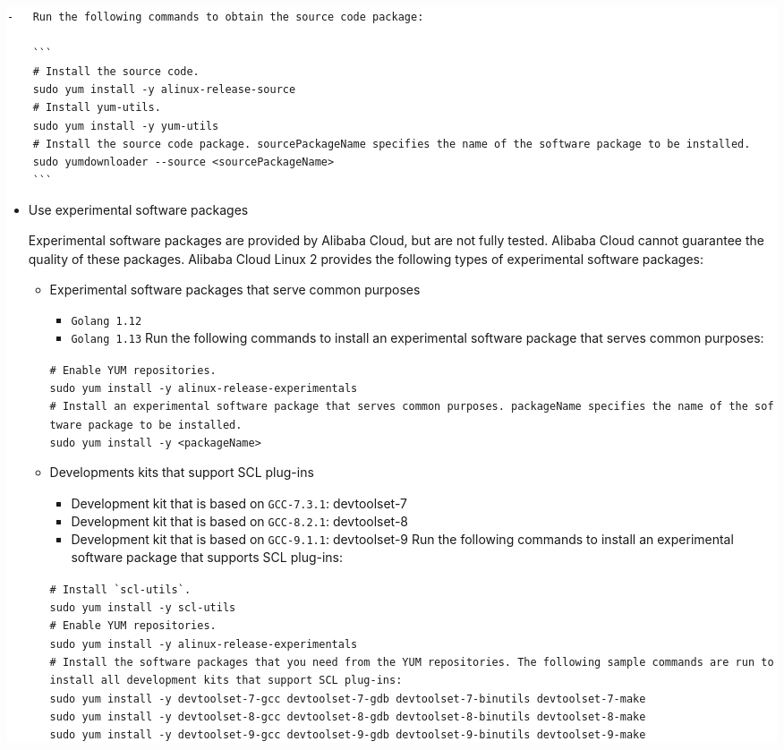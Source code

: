     -   Run the following commands to obtain the source code package:

        ```
        # Install the source code.
        sudo yum install -y alinux-release-source
        # Install yum-utils.
        sudo yum install -y yum-utils
        # Install the source code package. sourcePackageName specifies the name of the software package to be installed.
        sudo yumdownloader --source <sourcePackageName>
        ```

-   Use experimental software packages

    Experimental software packages are provided by Alibaba Cloud, but are not fully tested. Alibaba Cloud cannot guarantee the quality of these packages. Alibaba Cloud Linux 2 provides the following types of experimental software packages:

    -   Experimental software packages that serve common purposes

        -   `Golang 1.12`
        -   `Golang 1.13`
        Run the following commands to install an experimental software package that serves common purposes:

        ```
        # Enable YUM repositories.
        sudo yum install -y alinux-release-experimentals
        # Install an experimental software package that serves common purposes. packageName specifies the name of the software package to be installed.
        sudo yum install -y <packageName>
        ```

    -   Developments kits that support SCL plug-ins

        -   Development kit that is based on `GCC-7.3.1`: devtoolset-7
        -   Development kit that is based on `GCC-8.2.1`: devtoolset-8
        -   Development kit that is based on `GCC-9.1.1`: devtoolset-9
        Run the following commands to install an experimental software package that supports SCL plug-ins:

        ```
        # Install `scl-utils`.
        sudo yum install -y scl-utils
        # Enable YUM repositories.
        sudo yum install -y alinux-release-experimentals
        # Install the software packages that you need from the YUM repositories. The following sample commands are run to install all development kits that support SCL plug-ins:
        sudo yum install -y devtoolset-7-gcc devtoolset-7-gdb devtoolset-7-binutils devtoolset-7-make
        sudo yum install -y devtoolset-8-gcc devtoolset-8-gdb devtoolset-8-binutils devtoolset-8-make
        sudo yum install -y devtoolset-9-gcc devtoolset-9-gdb devtoolset-9-binutils devtoolset-9-make
        ```
